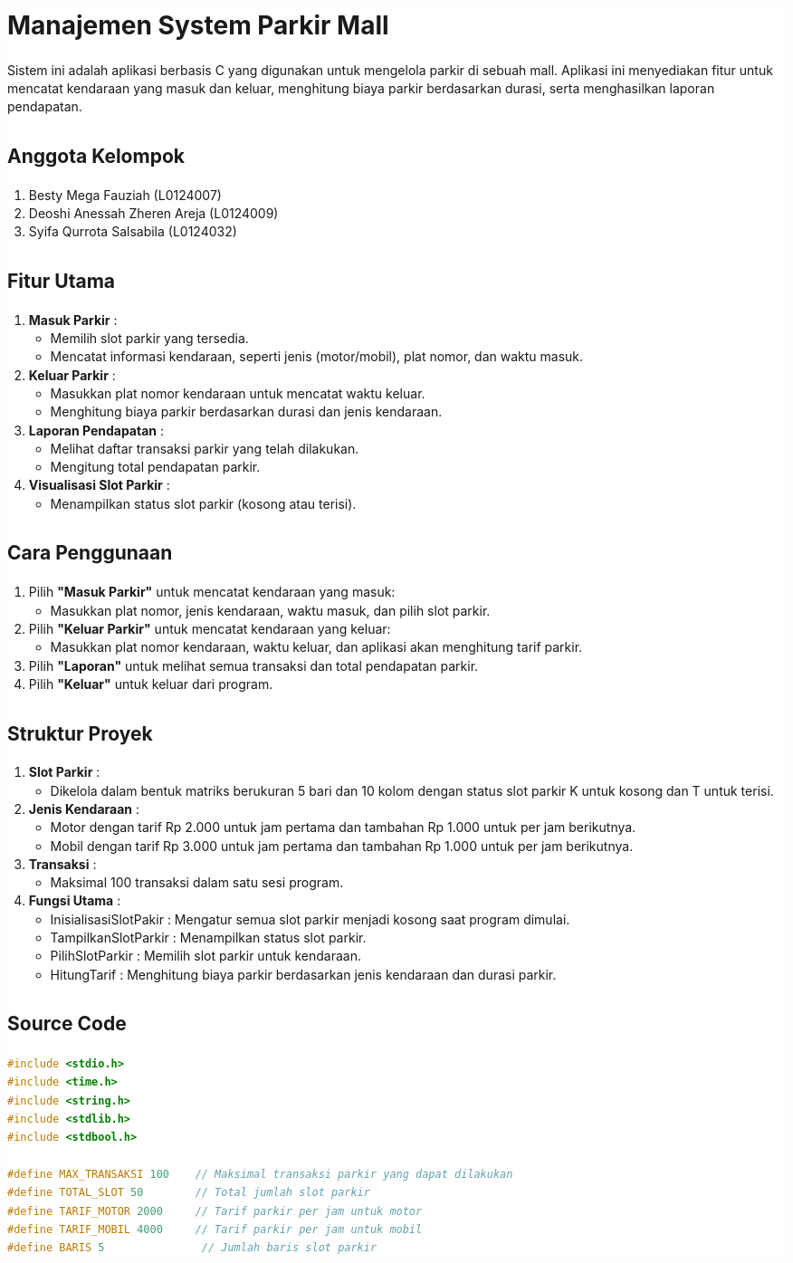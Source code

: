 # Manajemen System Parkir Mall
Sistem ini adalah aplikasi berbasis C yang digunakan untuk mengelola parkir di sebuah mall. Aplikasi ini menyediakan fitur untuk mencatat kendaraan yang masuk dan keluar, menghitung biaya parkir berdasarkan durasi, serta menghasilkan laporan pendapatan.

## Anggota Kelompok 
1. Besty Mega Fauziah (L0124007)
2. Deoshi Anessah Zheren Areja (L0124009)
3. Syifa Qurrota Salsabila (L0124032)

## Fitur Utama
1. **Masuk Parkir** :
   - Memilih slot parkir yang tersedia.
   - Mencatat informasi kendaraan, seperti jenis (motor/mobil), plat nomor, dan waktu masuk.
3. **Keluar Parkir** :
   - Masukkan plat nomor kendaraan untuk mencatat waktu keluar.
   - Menghitung biaya parkir berdasarkan durasi dan jenis kendaraan.
4. **Laporan Pendapatan** :
   - Melihat daftar transaksi parkir yang telah dilakukan.
   - Mengitung total pendapatan parkir.
5. **Visualisasi Slot Parkir** :
   - Menampilkan status slot parkir (kosong atau terisi).

## Cara Penggunaan 
1. Pilih **"Masuk Parkir"** untuk mencatat kendaraan yang masuk:
   - Masukkan plat nomor, jenis kendaraan, waktu masuk, dan pilih slot parkir.
2. Pilih **"Keluar Parkir"** untuk mencatat kendaraan yang keluar:
   - Masukkan plat nomor kendaraan, waktu keluar, dan aplikasi akan menghitung tarif parkir.
3. Pilih **"Laporan"** untuk melihat semua transaksi dan total pendapatan parkir.
4. Pilih **"Keluar"** untuk keluar dari program.

## Struktur Proyek
1. **Slot Parkir** :
   - Dikelola dalam bentuk matriks berukuran 5 bari dan 10 kolom dengan status slot parkir K untuk kosong dan T untuk terisi.
2. **Jenis Kendaraan** :
   - Motor dengan tarif Rp 2.000 untuk jam pertama dan tambahan Rp 1.000 untuk per jam berikutnya.
   - Mobil dengan tarif Rp 3.000 untuk jam pertama dan tambahan Rp 1.000 untuk per jam berikutnya.
3. **Transaksi** :
   - Maksimal 100 transaksi dalam satu sesi program.
4. **Fungsi Utama** :
   - InisialisasiSlotPakir : Mengatur semua slot parkir menjadi kosong saat program dimulai.
   - TampilkanSlotParkir : Menampilkan status slot parkir.
   - PilihSlotParkir : Memilih slot parkir untuk kendaraan.
   - HitungTarif : Menghitung biaya parkir berdasarkan jenis kendaraan dan durasi parkir.

## Source Code 
```c
#include <stdio.h>
#include <time.h>
#include <string.h>
#include <stdlib.h>
#include <stdbool.h>

#define MAX_TRANSAKSI 100    // Maksimal transaksi parkir yang dapat dilakukan
#define TOTAL_SLOT 50        // Total jumlah slot parkir
#define TARIF_MOTOR 2000     // Tarif parkir per jam untuk motor
#define TARIF_MOBIL 4000     // Tarif parkir per jam untuk mobil
#define BARIS 5               // Jumlah baris slot parkir
```